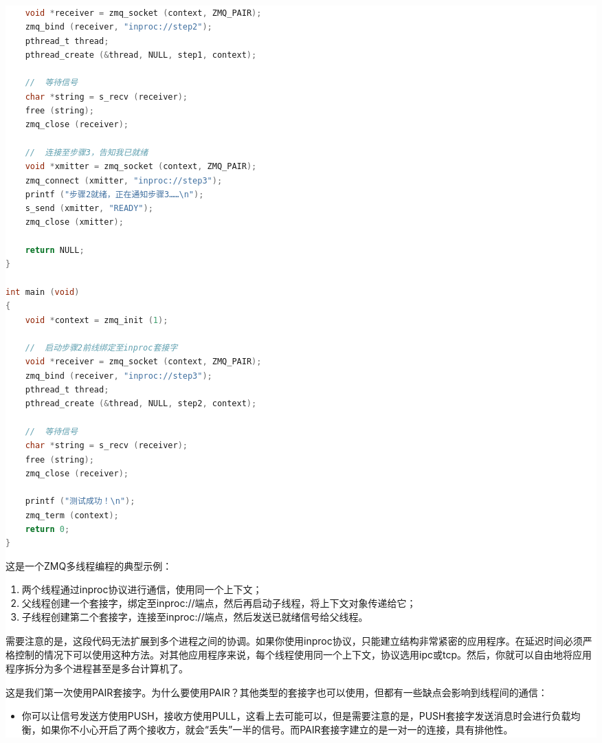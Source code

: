 ```c
    void *receiver = zmq_socket (context, ZMQ_PAIR);
    zmq_bind (receiver, "inproc://step2");
    pthread_t thread;
    pthread_create (&thread, NULL, step1, context);
 
    //  等待信号
    char *string = s_recv (receiver);
    free (string);
    zmq_close (receiver);
 
    //  连接至步骤3，告知我已就绪
    void *xmitter = zmq_socket (context, ZMQ_PAIR);
    zmq_connect (xmitter, "inproc://step3");
    printf ("步骤2就绪，正在通知步骤3……\n");
    s_send (xmitter, "READY");
    zmq_close (xmitter);
 
    return NULL;
}
 
int main (void)
{
    void *context = zmq_init (1);
 
    //  启动步骤2前线绑定至inproc套接字
    void *receiver = zmq_socket (context, ZMQ_PAIR);
    zmq_bind (receiver, "inproc://step3");
    pthread_t thread;
    pthread_create (&thread, NULL, step2, context);
 
    //  等待信号
    char *string = s_recv (receiver);
    free (string);
    zmq_close (receiver);
 
    printf ("测试成功！\n");
    zmq_term (context);
    return 0;
}
```

这是一个ZMQ多线程编程的典型示例：

1. 两个线程通过inproc协议进行通信，使用同一个上下文；
1. 父线程创建一个套接字，绑定至inproc://端点，然后再启动子线程，将上下文对象传递给它；
1. 子线程创建第二个套接字，连接至inproc://端点，然后发送已就绪信号给父线程。

需要注意的是，这段代码无法扩展到多个进程之间的协调。如果你使用inproc协议，只能建立结构非常紧密的应用程序。在延迟时间必须严格控制的情况下可以使用这种方法。对其他应用程序来说，每个线程使用同一个上下文，协议选用ipc或tcp。然后，你就可以自由地将应用程序拆分为多个进程甚至是多台计算机了。

这是我们第一次使用PAIR套接字。为什么要使用PAIR？其他类型的套接字也可以使用，但都有一些缺点会影响到线程间的通信：

* 你可以让信号发送方使用PUSH，接收方使用PULL，这看上去可能可以，但是需要注意的是，PUSH套接字发送消息时会进行负载均衡，如果你不小心开启了两个接收方，就会“丢失”一半的信号。而PAIR套接字建立的是一对一的连接，具有排他性。
